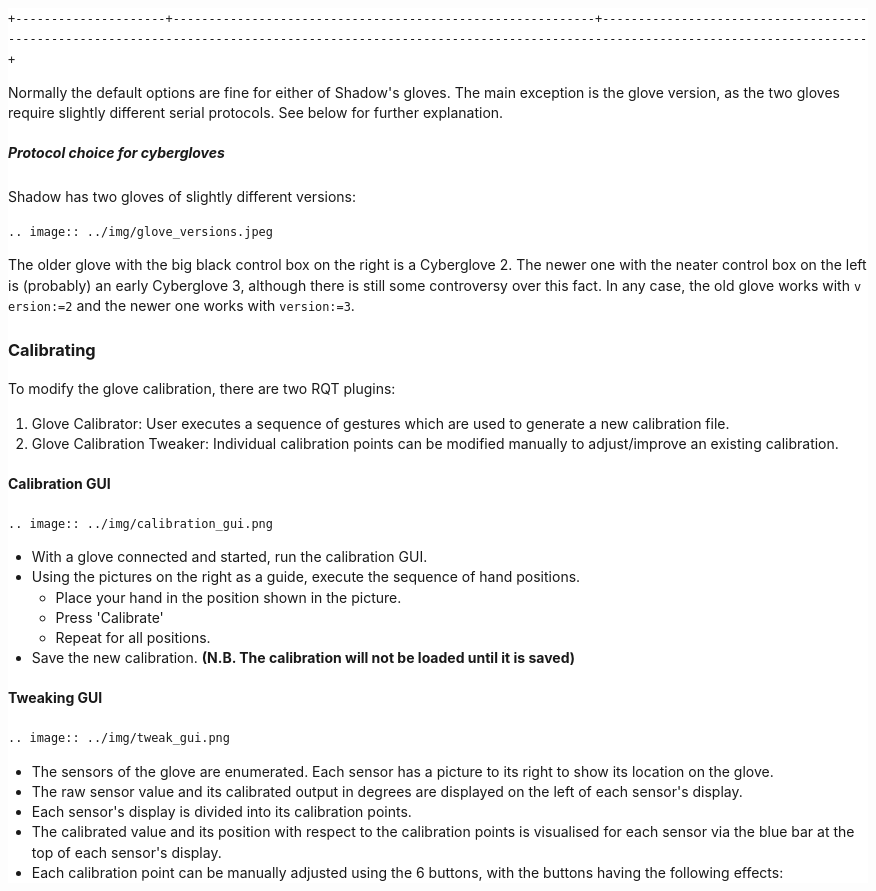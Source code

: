 ```eval_rst
+---------------------+-----------------------------------------------------------+-------------------------------------------------------------------------------------------------------------------------------------------------------------+
```

Normally the default options are fine for either of Shadow's gloves. The main exception is the glove version, as the two gloves require slightly different serial protocols. See below for further explanation.

##### Protocol choice for cybergloves
Shadow has two gloves of slightly different versions:

```eval_rst
.. image:: ../img/glove_versions.jpeg
```

The older glove with the big black control box on the right is a Cyberglove 2. The newer one with the neater control box on the left is (probably) an early Cyberglove 3, although there is still some controversy over this fact. In any case, the old glove works with `version:=2` and the newer one works with `version:=3`.

### Calibrating
To modify the glove calibration, there are two RQT plugins:

1. Glove Calibrator: User executes a sequence of gestures which are used to generate a new calibration file.
2. Glove Calibration Tweaker: Individual calibration points can be modified manually to adjust/improve an existing calibration.

#### Calibration GUI
```eval_rst
.. image:: ../img/calibration_gui.png
```

* With a glove connected and started, run the calibration GUI.
* Using the pictures on the right as a guide, execute the sequence of hand positions.
  * Place your hand in the position shown in the picture.
  * Press 'Calibrate'
  * Repeat for all positions.
* Save the new calibration. **(N.B. The calibration will not be loaded until it is saved)**

#### Tweaking GUI
```eval_rst
.. image:: ../img/tweak_gui.png
```

* The sensors of the glove are enumerated. Each sensor has a picture to its right to show its location on the glove.
* The raw sensor value and its calibrated output in degrees are displayed on the left of each sensor's display.
* Each sensor's display is divided into its calibration points.
* The calibrated value and its position with respect to the calibration points is visualised for each sensor via the blue bar at the top of each sensor's display.
* Each calibration point can be manually adjusted using the 6 buttons, with the buttons having the following effects:
